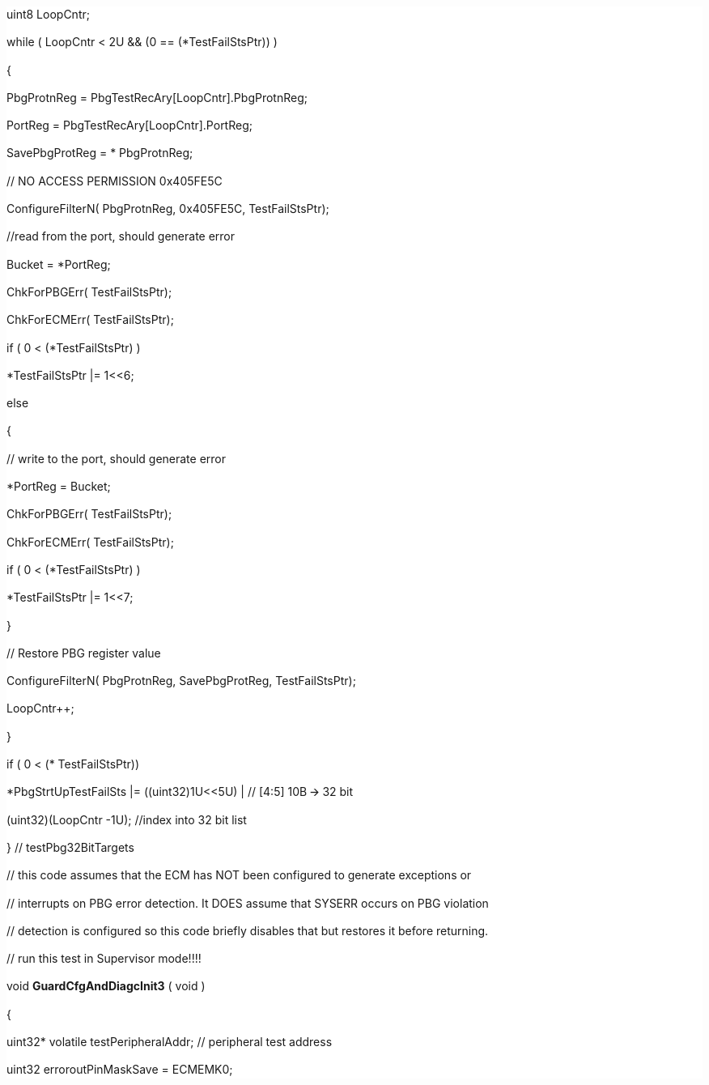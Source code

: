 
uint8 LoopCntr;

while ( LoopCntr \< 2U && (0 == (\*TestFailStsPtr)) )

{

PbgProtnReg = PbgTestRecAry\[LoopCntr\].PbgProtnReg;

PortReg = PbgTestRecAry\[LoopCntr\].PortReg;

SavePbgProtReg = \* PbgProtnReg;

// NO ACCESS PERMISSION 0x405FE5C

ConfigureFilterN( PbgProtnReg, 0x405FE5C, TestFailStsPtr);

//read from the port, should generate error

Bucket = \*PortReg;

ChkForPBGErr( TestFailStsPtr);

ChkForECMErr( TestFailStsPtr);

if ( 0 \< (\*TestFailStsPtr) )

\*TestFailStsPtr \|= 1\<\<6;

else

{

// write to the port, should generate error

\*PortReg = Bucket;

ChkForPBGErr( TestFailStsPtr);

ChkForECMErr( TestFailStsPtr);

if ( 0 \< (\*TestFailStsPtr) )

\*TestFailStsPtr \|= 1\<\<7;

}

// Restore PBG register value

ConfigureFilterN( PbgProtnReg, SavePbgProtReg, TestFailStsPtr);

LoopCntr++;

}

if ( 0 \< (\* TestFailStsPtr))

\*PbgStrtUpTestFailSts \|= ((uint32)1U\<\<5U) \| // \[4:5\] 10B 🡪 32 bit

(uint32)(LoopCntr -1U); //index into 32 bit list

} // testPbg32BitTargets

// this code assumes that the ECM has NOT been configured to generate
exceptions or

// interrupts on PBG error detection. It DOES assume that SYSERR occurs
on PBG violation

// detection is configured so this code briefly disables that but
restores it before returning.

// run this test in Supervisor mode!!!!

void **GuardCfgAndDiagcInit3** ( void )

{

uint32\* volatile testPeripheralAddr; // peripheral test address

uint32 erroroutPinMaskSave = ECMEMK0;
